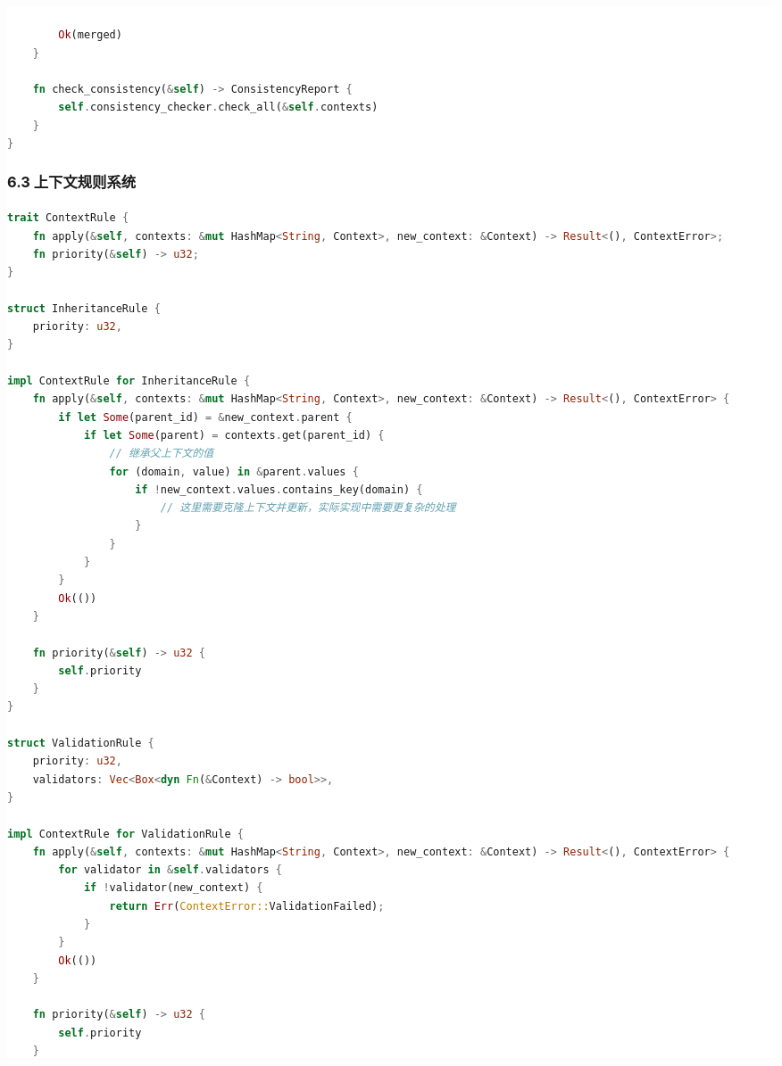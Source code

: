 ```rust
        
        Ok(merged)
    }
    
    fn check_consistency(&self) -> ConsistencyReport {
        self.consistency_checker.check_all(&self.contexts)
    }
}
```

### 6.3 上下文规则系统

```rust
trait ContextRule {
    fn apply(&self, contexts: &mut HashMap<String, Context>, new_context: &Context) -> Result<(), ContextError>;
    fn priority(&self) -> u32;
}

struct InheritanceRule {
    priority: u32,
}

impl ContextRule for InheritanceRule {
    fn apply(&self, contexts: &mut HashMap<String, Context>, new_context: &Context) -> Result<(), ContextError> {
        if let Some(parent_id) = &new_context.parent {
            if let Some(parent) = contexts.get(parent_id) {
                // 继承父上下文的值
                for (domain, value) in &parent.values {
                    if !new_context.values.contains_key(domain) {
                        // 这里需要克隆上下文并更新，实际实现中需要更复杂的处理
                    }
                }
            }
        }
        Ok(())
    }
    
    fn priority(&self) -> u32 {
        self.priority
    }
}

struct ValidationRule {
    priority: u32,
    validators: Vec<Box<dyn Fn(&Context) -> bool>>,
}

impl ContextRule for ValidationRule {
    fn apply(&self, contexts: &mut HashMap<String, Context>, new_context: &Context) -> Result<(), ContextError> {
        for validator in &self.validators {
            if !validator(new_context) {
                return Err(ContextError::ValidationFailed);
            }
        }
        Ok(())
    }
    
    fn priority(&self) -> u32 {
        self.priority
    }
```